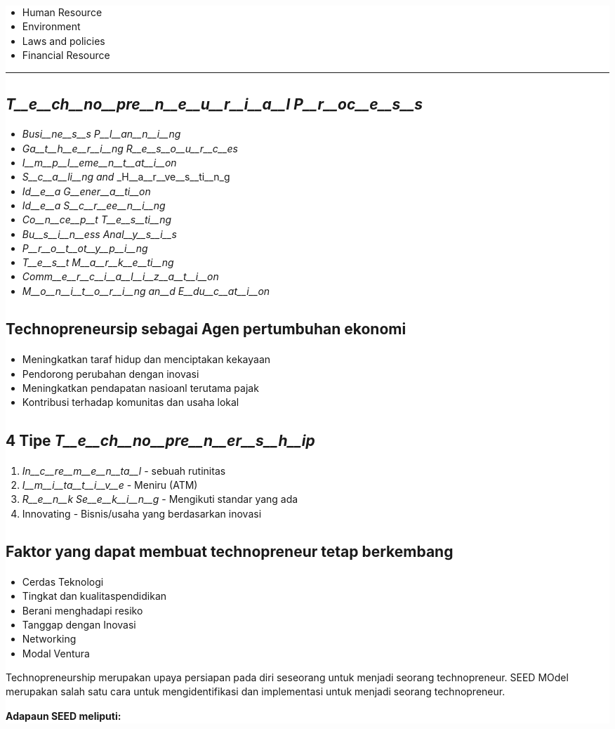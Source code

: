 - Human Resource
- Environment
- Laws and policies
- Financial Resource

* * *

## _T__e__ch__no__pre__n__e__u__r__i__a__l_ _P__r__oc__e__s__s_

- _Busi__ne__s__s_ _P__l__an__n__i__ng_
- _Ga__t__h__e__r__i__ng_ _R__e__s__o__u__r__c__es_
- _I__m__p__l__eme__n__t__at__i__on_
- _S__c__a__li__ng_ _and_ _H__a__r__ve__s__ti__n_g
- _Id__e__a G__ener__a__ti__on_
- _Id__e__a S__c__r__ee__n__i__ng_
- _Co__n__ce__p__t_ _T__e__s__ti__ng_
- _Bu__s__i__n__ess_ _Anal__y__s__i__s_
- _P__r__o__t__ot__y__p__i__ng_
- _T__e__s__t_ _M__a__r__k__e__ti__ng_
- _Comm__e__r__c__i__a__l__i__z__a__t__i__on_
- _M__o__n__i__t__o__r__i__ng_ _an__d_ _E__du__c__at__i__on_

## Technopreneursip sebagai Agen pertumbuhan ekonomi

- Meningkatkan taraf hidup dan menciptakan kekayaan
- Pendorong perubahan dengan inovasi
- Meningkatkan pendapatan nasioanl terutama pajak
- Kontribusi terhadap komunitas dan usaha lokal

## 4 Tipe _T__e__ch__no__pre__n__er__s__h__ip_

1. _In__c__re__m__e__n__ta__l_ - sebuah rutinitas
2. _I__m__i__ta__t__i__v__e_ - Meniru (ATM)
3. _R__e__n__k_ _Se__e__k__i__n__g_ \- Mengikuti standar yang ada
4. Innovating - Bisnis/usaha yang berdasarkan inovasi

## Faktor yang dapat membuat technopreneur tetap berkembang

- Cerdas Teknologi
- Tingkat dan kualitaspendidikan
- Berani menghadapi resiko
- Tanggap dengan Inovasi
- Networking
- Modal Ventura

Technopreneurship merupakan upaya persiapan pada diri seseorang untuk menjadi seorang technopreneur. SEED MOdel merupakan salah satu cara untuk mengidentifikasi dan implementasi untuk menjadi seorang technopreneur.

**Adapaun SEED meliputi:**

